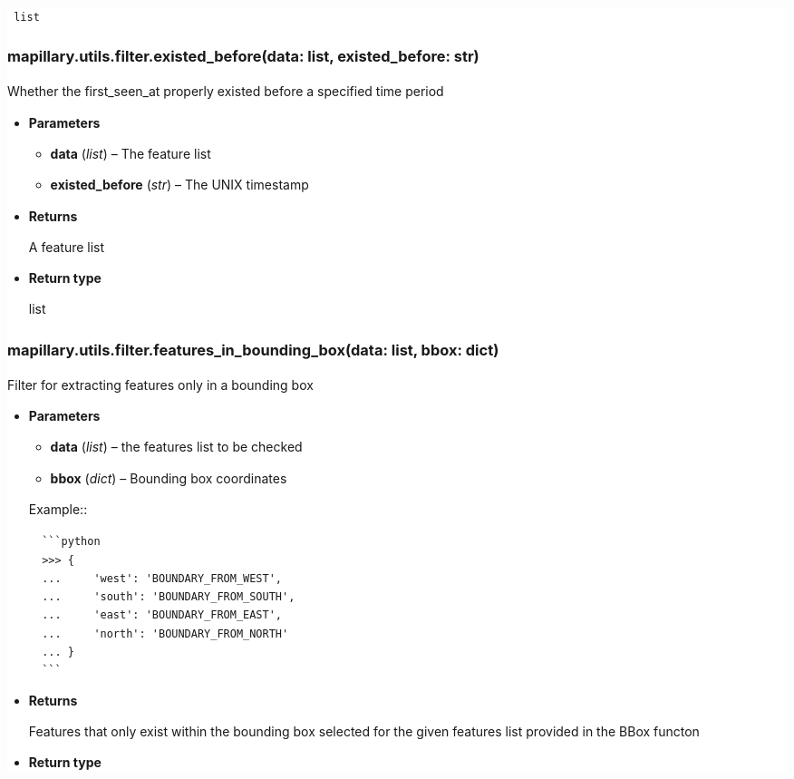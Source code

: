      list
 
 
 
 ### mapillary.utils.filter.existed_before(data: list, existed_before: str)
 Whether the first_seen_at properly existed before a specified time period
 
 
 * **Parameters**
 
     
     * **data** (*list*) – The feature list
 
 
     * **existed_before** (*str*) – The UNIX timestamp
 
 
 
 * **Returns**
 
     A feature list
 
 
 
 * **Return type**
 
     list
 
 
 
 ### mapillary.utils.filter.features_in_bounding_box(data: list, bbox: dict)
 Filter for extracting features only in a bounding box
 
 
 * **Parameters**
 
     
     * **data** (*list*) – the features list to be checked
 
 
     * **bbox** (*dict*) – Bounding box coordinates
 
     Example::
 
         ```python
         >>> {
         ...     'west': 'BOUNDARY_FROM_WEST',
         ...     'south': 'BOUNDARY_FROM_SOUTH',
         ...     'east': 'BOUNDARY_FROM_EAST',
         ...     'north': 'BOUNDARY_FROM_NORTH'
         ... }
         ```
 
 
 
 
 * **Returns**
 
     Features that only exist within the bounding box selected for the given features list
     provided in the BBox functon
 
 
 
 * **Return type**
 